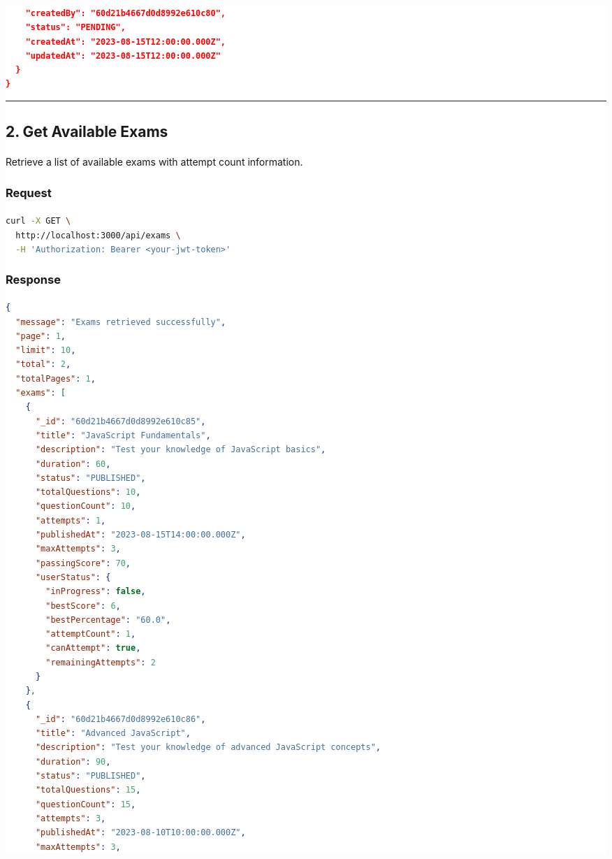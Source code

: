 ```json
    "createdBy": "60d21b4667d0d8992e610c80",
    "status": "PENDING",
    "createdAt": "2023-08-15T12:00:00.000Z",
    "updatedAt": "2023-08-15T12:00:00.000Z"
  }
}
```

---

## 2. Get Available Exams

Retrieve a list of available exams with attempt count information.

### Request

```bash
curl -X GET \
  http://localhost:3000/api/exams \
  -H 'Authorization: Bearer <your-jwt-token>'
```

### Response

```json
{
  "message": "Exams retrieved successfully",
  "page": 1,
  "limit": 10,
  "total": 2,
  "totalPages": 1,
  "exams": [
    {
      "_id": "60d21b4667d0d8992e610c85",
      "title": "JavaScript Fundamentals",
      "description": "Test your knowledge of JavaScript basics",
      "duration": 60,
      "status": "PUBLISHED",
      "totalQuestions": 10,
      "questionCount": 10,
      "attempts": 1,
      "publishedAt": "2023-08-15T14:00:00.000Z",
      "maxAttempts": 3,
      "passingScore": 70,
      "userStatus": {
        "inProgress": false,
        "bestScore": 6,
        "bestPercentage": "60.0",
        "attemptCount": 1,
        "canAttempt": true,
        "remainingAttempts": 2
      }
    },
    {
      "_id": "60d21b4667d0d8992e610c86",
      "title": "Advanced JavaScript",
      "description": "Test your knowledge of advanced JavaScript concepts",
      "duration": 90,
      "status": "PUBLISHED",
      "totalQuestions": 15,
      "questionCount": 15,
      "attempts": 3,
      "publishedAt": "2023-08-10T10:00:00.000Z",
      "maxAttempts": 3,
```